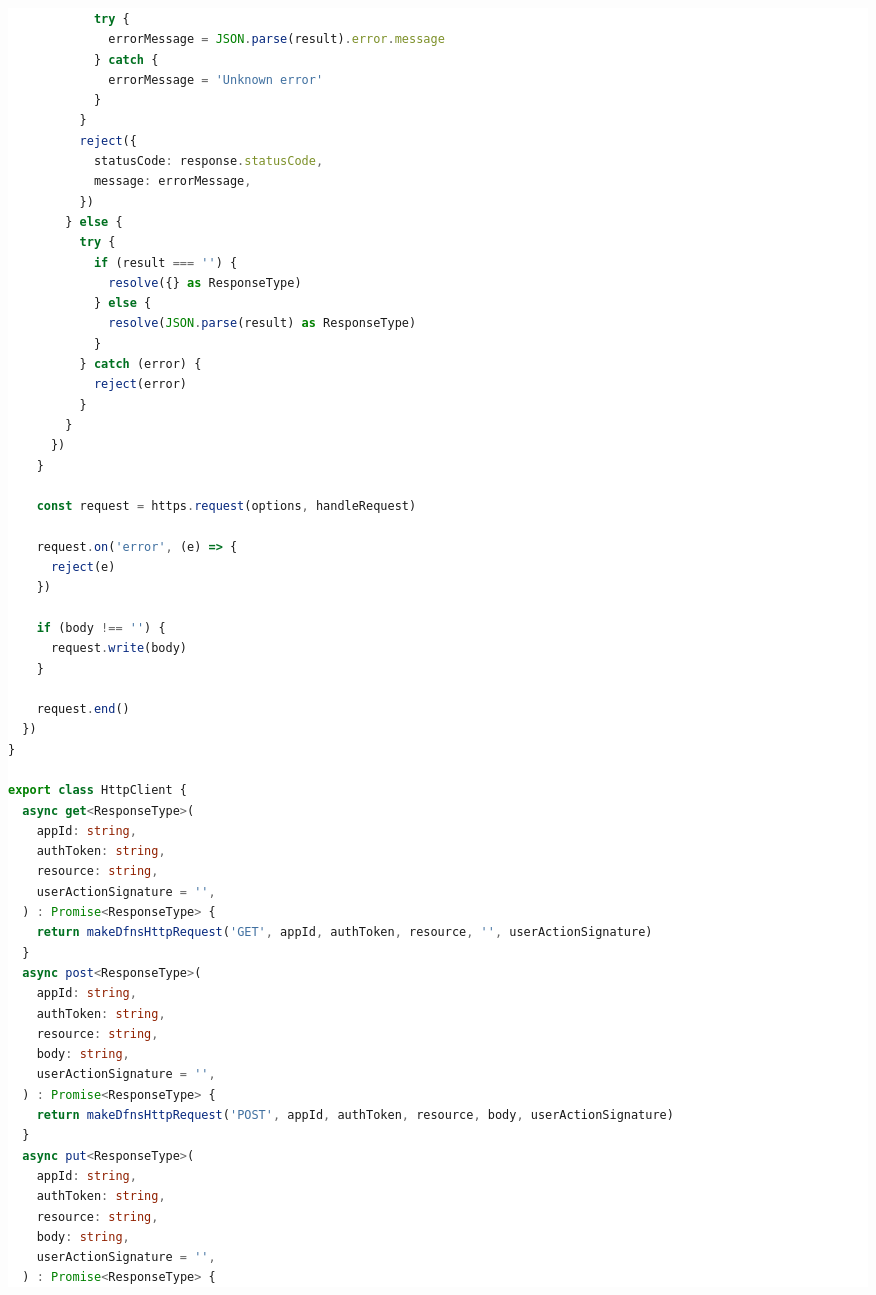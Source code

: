 ```typescript
            try {
              errorMessage = JSON.parse(result).error.message
            } catch {
              errorMessage = 'Unknown error'
            }
          }
          reject({
            statusCode: response.statusCode,
            message: errorMessage,
          })
        } else {
          try {
            if (result === '') {
              resolve({} as ResponseType)
            } else {
              resolve(JSON.parse(result) as ResponseType)
            }
          } catch (error) {
            reject(error)
          }
        }
      })
    }

    const request = https.request(options, handleRequest)

    request.on('error', (e) => {
      reject(e)
    })

    if (body !== '') {
      request.write(body)
    }

    request.end()
  })
}

export class HttpClient {
  async get<ResponseType>(
    appId: string,
    authToken: string,
    resource: string,
    userActionSignature = '',
  ) : Promise<ResponseType> {
    return makeDfnsHttpRequest('GET', appId, authToken, resource, '', userActionSignature)
  }
  async post<ResponseType>(
    appId: string,
    authToken: string,
    resource: string,
    body: string,
    userActionSignature = '',
  ) : Promise<ResponseType> {
    return makeDfnsHttpRequest('POST', appId, authToken, resource, body, userActionSignature)
  }
  async put<ResponseType>(
    appId: string,
    authToken: string,
    resource: string,
    body: string,
    userActionSignature = '',
  ) : Promise<ResponseType> {
```